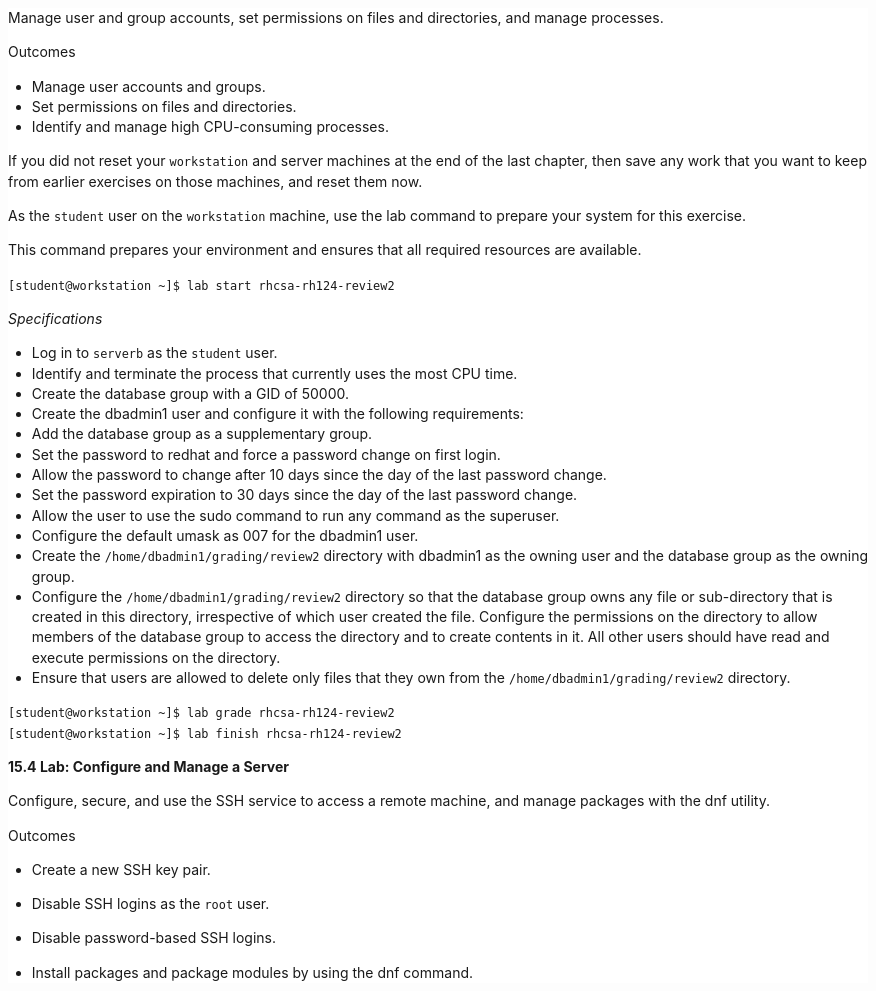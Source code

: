 Manage user and group accounts, set permissions on files and directories, and manage processes.

Outcomes
- Manage user accounts and groups.
- Set permissions on files and directories.
- Identify and manage high CPU-consuming processes.


If you did not reset your `workstation` and server machines at the end of the last chapter, then save any work that you want to keep from earlier exercises on those machines, and reset them now.

As the `student` user on the `workstation` machine, use the lab command to prepare your system for this exercise.

This command prepares your environment and ensures that all required resources are available.
```bash
[student@workstation ~]$ lab start rhcsa-rh124-review2
```
*Specifications*
- Log in to `serverb` as the `student` user.
- Identify and terminate the process that currently uses the most CPU time.
- Create the database group with a GID of 50000.
- Create the dbadmin1 user and configure it with the following requirements:
- Add the database group as a supplementary group.
- Set the password to redhat and force a password change on first login.
- Allow the password to change after 10 days since the day of the last password change.
- Set the password expiration to 30 days since the day of the last password change.
- Allow the user to use the sudo command to run any command as the superuser.
- Configure the default umask as 007 for the dbadmin1 user.
- Create the `/home/dbadmin1/grading/review2` directory with dbadmin1 as the owning user and the database group as the owning group.
- Configure the `/home/dbadmin1/grading/review2` directory so that the database group owns any file or sub-directory that is created in this directory, irrespective of which user created the file. Configure the permissions on the directory to allow members of the database group to access the directory and to create contents in it. All other users should have read and execute permissions on the directory.
- Ensure that users are allowed to delete only files that they own from the `/home/dbadmin1/grading/review2` directory.

```bash
[student@workstation ~]$ lab grade rhcsa-rh124-review2
[student@workstation ~]$ lab finish rhcsa-rh124-review2
```

**15.4 Lab: Configure and Manage a Server**

Configure, secure, and use the SSH service to access a remote machine, and manage packages with the dnf utility.

Outcomes
- Create a new SSH key pair.

- Disable SSH logins as the `root` user.

- Disable password-based SSH logins.

- Install packages and package modules by using the dnf command.
